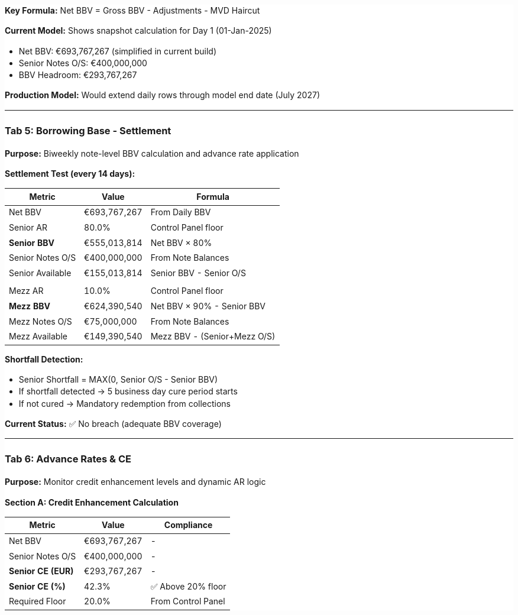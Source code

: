**Key Formula:** Net BBV = Gross BBV - Adjustments - MVD Haircut

**Current Model:** Shows snapshot calculation for Day 1 (01-Jan-2025)
- Net BBV: €693,767,267 (simplified in current build)
- Senior Notes O/S: €400,000,000
- BBV Headroom: €293,767,267

**Production Model:** Would extend daily rows through model end date (July 2027)

---

### Tab 5: Borrowing Base - Settlement
**Purpose:** Biweekly note-level BBV calculation and advance rate application

**Settlement Test (every 14 days):**

| Metric | Value | Formula |
|--------|-------|---------|
| Net BBV | €693,767,267 | From Daily BBV |
| Senior AR | 80.0% | Control Panel floor |
| **Senior BBV** | €555,013,814 | Net BBV × 80% |
| Senior Notes O/S | €400,000,000 | From Note Balances |
| Senior Available | €155,013,814 | Senior BBV - Senior O/S |
| | | |
| Mezz AR | 10.0% | Control Panel floor |
| **Mezz BBV** | €624,390,540 | Net BBV × 90% - Senior BBV |
| Mezz Notes O/S | €75,000,000 | From Note Balances |
| Mezz Available | €149,390,540 | Mezz BBV - (Senior+Mezz O/S) |

**Shortfall Detection:**
- Senior Shortfall = MAX(0, Senior O/S - Senior BBV)
- If shortfall detected → 5 business day cure period starts
- If not cured → Mandatory redemption from collections

**Current Status:** ✅ No breach (adequate BBV coverage)

---

### Tab 6: Advance Rates & CE
**Purpose:** Monitor credit enhancement levels and dynamic AR logic

**Section A: Credit Enhancement Calculation**

| Metric | Value | Compliance |
|--------|-------|------------|
| Net BBV | €693,767,267 | - |
| Senior Notes O/S | €400,000,000 | - |
| **Senior CE (EUR)** | €293,767,267 | - |
| **Senior CE (%)** | 42.3% | ✅ Above 20% floor |
| Required Floor | 20.0% | From Control Panel |
